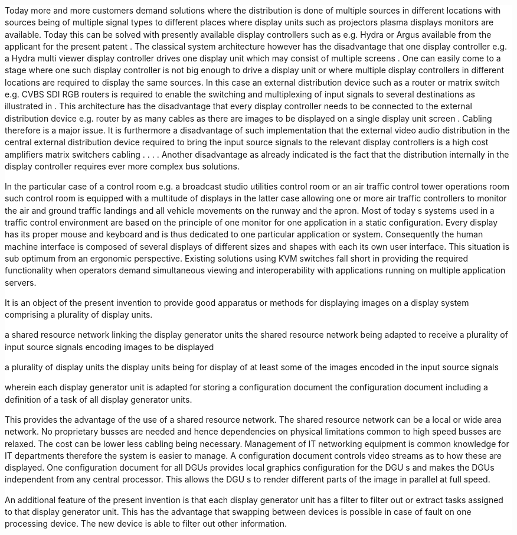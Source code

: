 Today more and more customers demand solutions where the distribution is done of multiple sources in different locations with sources being of multiple signal types to different places where display units such as projectors plasma displays monitors are available. Today this can be solved with presently available display controllers such as e.g. Hydra or Argus available from the applicant for the present patent . The classical system architecture however has the disadvantage that one display controller e.g. a Hydra multi viewer display controller drives one display unit which may consist of multiple screens . One can easily come to a stage where one such display controller is not big enough to drive a display unit or where multiple display controllers in different locations are required to display the same sources. In this case an external distribution device such as a router or matrix switch e.g. CVBS SDI RGB routers is required to enable the switching and multiplexing of input signals to several destinations as illustrated in . This architecture has the disadvantage that every display controller needs to be connected to the external distribution device e.g. router by as many cables as there are images to be displayed on a single display unit screen . Cabling therefore is a major issue. It is furthermore a disadvantage of such implementation that the external video audio distribution in the central external distribution device required to bring the input source signals to the relevant display controllers is a high cost amplifiers matrix switchers cabling . . . . Another disadvantage as already indicated is the fact that the distribution internally in the display controller requires ever more complex bus solutions.

In the particular case of a control room e.g. a broadcast studio utilities control room or an air traffic control tower operations room such control room is equipped with a multitude of displays in the latter case allowing one or more air traffic controllers to monitor the air and ground traffic landings and all vehicle movements on the runway and the apron. Most of today s systems used in a traffic control environment are based on the principle of one monitor for one application in a static configuration. Every display has its proper mouse and keyboard and is thus dedicated to one particular application or system. Consequently the human machine interface is composed of several displays of different sizes and shapes with each its own user interface. This situation is sub optimum from an ergonomic perspective. Existing solutions using KVM switches fall short in providing the required functionality when operators demand simultaneous viewing and interoperability with applications running on multiple application servers.

It is an object of the present invention to provide good apparatus or methods for displaying images on a display system comprising a plurality of display units.

a shared resource network linking the display generator units the shared resource network being adapted to receive a plurality of input source signals encoding images to be displayed 

a plurality of display units the display units being for display of at least some of the images encoded in the input source signals 

wherein each display generator unit is adapted for storing a configuration document the configuration document including a definition of a task of all display generator units.

This provides the advantage of the use of a shared resource network. The shared resource network can be a local or wide area network. No proprietary busses are needed and hence dependencies on physical limitations common to high speed busses are relaxed. The cost can be lower less cabling being necessary. Management of IT networking equipment is common knowledge for IT departments therefore the system is easier to manage. A configuration document controls video streams as to how these are displayed. One configuration document for all DGUs provides local graphics configuration for the DGU s and makes the DGUs independent from any central processor. This allows the DGU s to render different parts of the image in parallel at full speed.

An additional feature of the present invention is that each display generator unit has a filter to filter out or extract tasks assigned to that display generator unit. This has the advantage that swapping between devices is possible in case of fault on one processing device. The new device is able to filter out other information.
